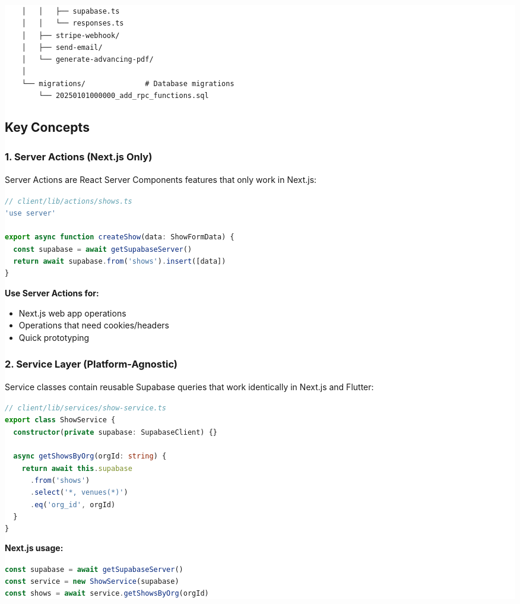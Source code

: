 ```
    │   │   ├── supabase.ts
    │   │   └── responses.ts
    │   ├── stripe-webhook/
    │   ├── send-email/
    │   └── generate-advancing-pdf/
    │
    └── migrations/              # Database migrations
        └── 20250101000000_add_rpc_functions.sql
```

## Key Concepts

### 1. Server Actions (Next.js Only)

Server Actions are React Server Components features that only work in Next.js:

```typescript
// client/lib/actions/shows.ts
'use server'

export async function createShow(data: ShowFormData) {
  const supabase = await getSupabaseServer()
  return await supabase.from('shows').insert([data])
}
```

**Use Server Actions for:**
- Next.js web app operations
- Operations that need cookies/headers
- Quick prototyping

### 2. Service Layer (Platform-Agnostic)

Service classes contain reusable Supabase queries that work identically in Next.js and Flutter:

```typescript
// client/lib/services/show-service.ts
export class ShowService {
  constructor(private supabase: SupabaseClient) {}
  
  async getShowsByOrg(orgId: string) {
    return await this.supabase
      .from('shows')
      .select('*, venues(*)')
      .eq('org_id', orgId)
  }
}
```

**Next.js usage:**
```typescript
const supabase = await getSupabaseServer()
const service = new ShowService(supabase)
const shows = await service.getShowsByOrg(orgId)
```
